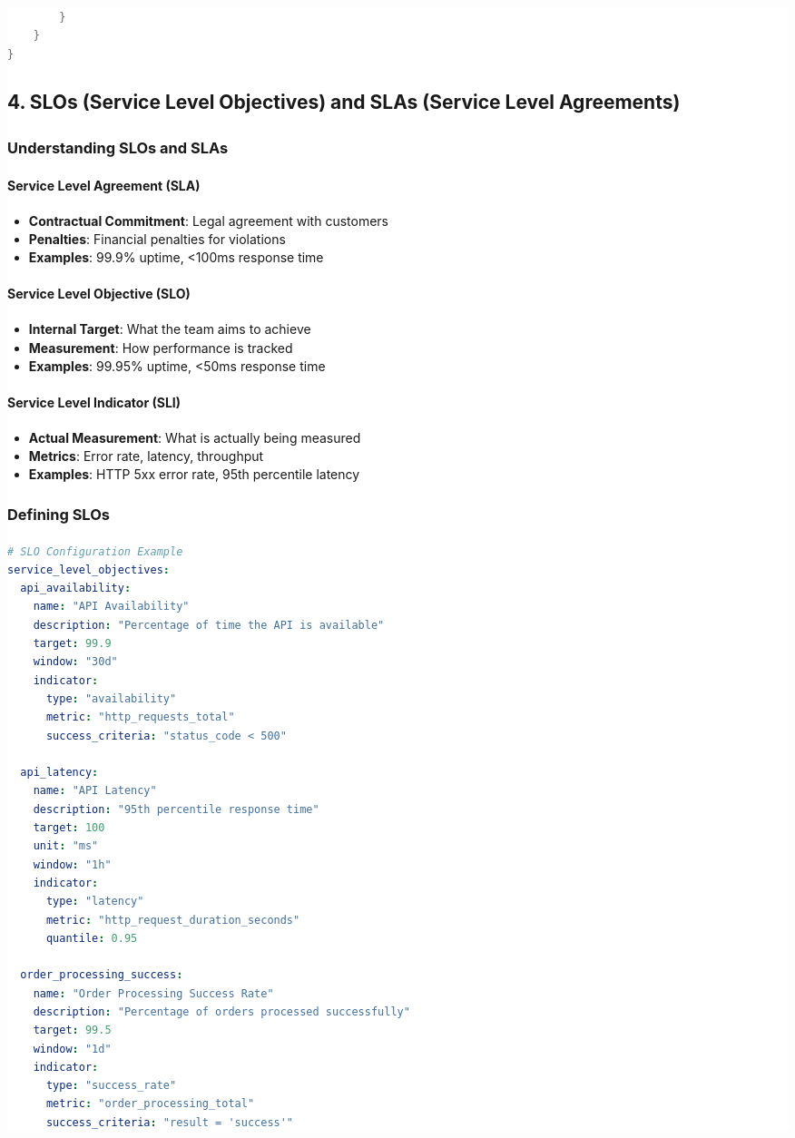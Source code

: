 ```java
        }
    }
}
```

## 4. SLOs (Service Level Objectives) and SLAs (Service Level Agreements)

### Understanding SLOs and SLAs

#### **Service Level Agreement (SLA)**
- **Contractual Commitment**: Legal agreement with customers
- **Penalties**: Financial penalties for violations
- **Examples**: 99.9% uptime, <100ms response time

#### **Service Level Objective (SLO)**
- **Internal Target**: What the team aims to achieve
- **Measurement**: How performance is tracked
- **Examples**: 99.95% uptime, <50ms response time

#### **Service Level Indicator (SLI)**
- **Actual Measurement**: What is actually being measured
- **Metrics**: Error rate, latency, throughput
- **Examples**: HTTP 5xx error rate, 95th percentile latency

### Defining SLOs

```yaml
# SLO Configuration Example
service_level_objectives:
  api_availability:
    name: "API Availability"
    description: "Percentage of time the API is available"
    target: 99.9
    window: "30d"
    indicator:
      type: "availability"
      metric: "http_requests_total"
      success_criteria: "status_code < 500"

  api_latency:
    name: "API Latency"
    description: "95th percentile response time"
    target: 100
    unit: "ms"
    window: "1h"
    indicator:
      type: "latency"
      metric: "http_request_duration_seconds"
      quantile: 0.95

  order_processing_success:
    name: "Order Processing Success Rate"
    description: "Percentage of orders processed successfully"
    target: 99.5
    window: "1d"
    indicator:
      type: "success_rate"
      metric: "order_processing_total"
      success_criteria: "result = 'success'"
```
